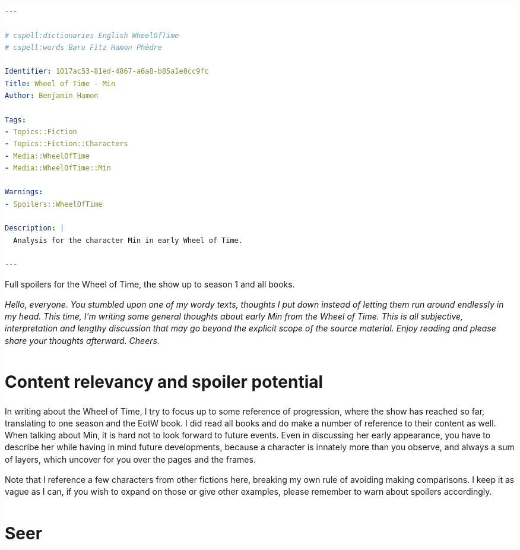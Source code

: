 ```yaml
---

# cspell:dictionaries English WheelOfTime
# cspell:words Baru Fitz Hamon Phèdre

Identifier: 1017ac53-81ed-4867-a6a8-b85a1e0cc9fc
Title: Wheel of Time - Min
Author: Benjamin Hamon

Tags:
- Topics::Fiction
- Topics::Fiction::Characters
- Media::WheelOfTime
- Media::WheelOfTime::Min

Warnings:
- Spoilers::WheelOfTime

Description: |
  Analysis for the character Min in early Wheel of Time.

---
```




<p class="warning">Full spoilers for the Wheel of Time, the show up to season 1 and all books.</p>

*Hello, everyone. You stumbled upon one of my wordy texts, thoughts I put down instead of letting them run around endlessly in my head. This time, I'm writing some general thoughts about early Min from the Wheel of Time. This is all subjective, interpretation and lengthy discussion that may go beyond the explicit scope of the source material. Enjoy reading and please share your thoughts afterward. Cheers.*



# Content relevancy and spoiler potential

In writing about the Wheel of Time, I try to focus up to some reference of progression, where the show has reached so far, translating to one season and the EotW book. I did read all books and do make a number of reference to their content as well. When talking about Min, it is hard not to look forward to future events. Even in discussing her early appearance, you have to describe her while having in mind future developments, because a character is innately more than you observe, and always a sum of layers, which uncover for you over the pages and the frames.

Note that I reference a few characters from other fictions here, breaking my own rule of avoiding making comparisons. I keep it as vague as I can, if you wish to expand on those or give other examples, please remember to warn about spoilers accordingly.



# Seer
